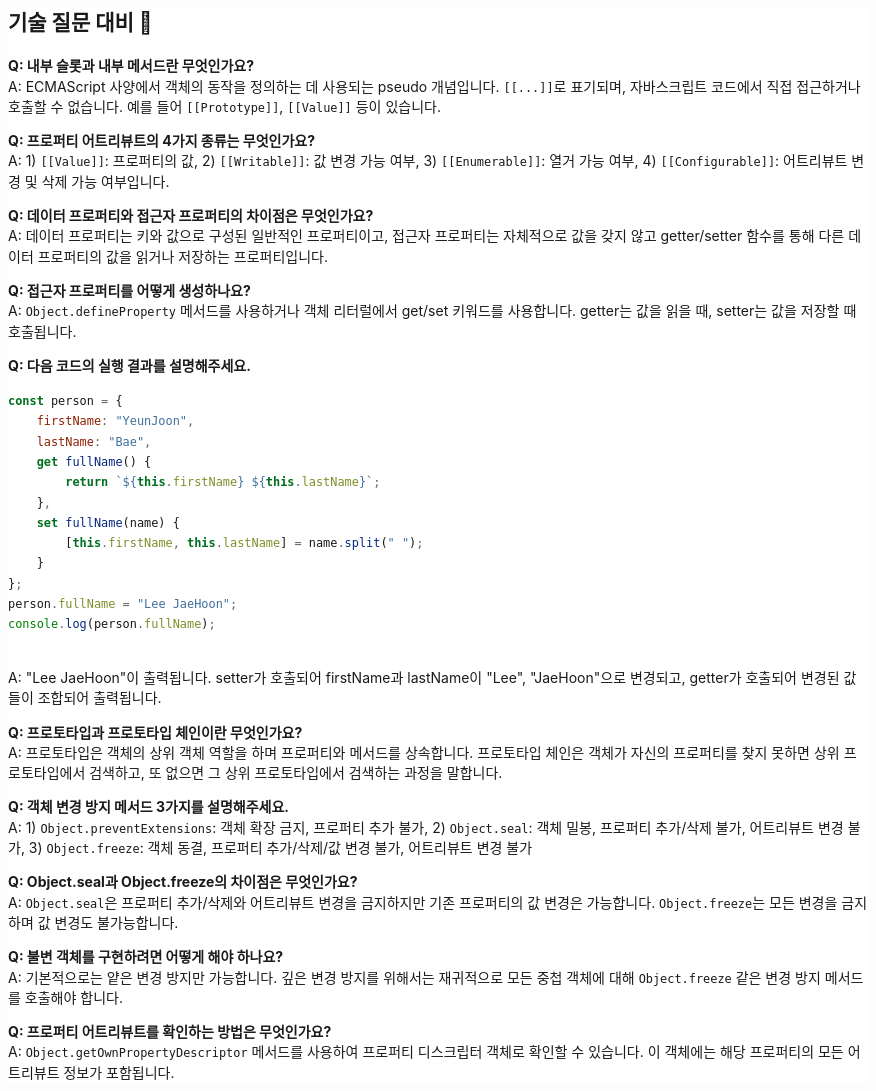 ## 기술 질문 대비 🤔

**Q: 내부 슬롯과 내부 메서드란 무엇인가요?**<br />
A: ECMAScript 사양에서 객체의 동작을 정의하는 데 사용되는 pseudo 개념입니다. `[[...]]`로 표기되며, 자바스크립트 코드에서 직접 접근하거나 호출할 수 없습니다. 예를 들어 `[[Prototype]]`, `[[Value]]` 등이 있습니다.

**Q: 프로퍼티 어트리뷰트의 4가지 종류는 무엇인가요?**<br />
A: 1) `[[Value]]`: 프로퍼티의 값, 2) `[[Writable]]`: 값 변경 가능 여부, 3) `[[Enumerable]]`: 열거 가능 여부, 4) `[[Configurable]]`: 어트리뷰트 변경 및 삭제 가능 여부입니다.

**Q: 데이터 프로퍼티와 접근자 프로퍼티의 차이점은 무엇인가요?**<br />
A: 데이터 프로퍼티는 키와 값으로 구성된 일반적인 프로퍼티이고, 접근자 프로퍼티는 자체적으로 값을 갖지 않고 getter/setter 함수를 통해 다른 데이터 프로퍼티의 값을 읽거나 저장하는 프로퍼티입니다.

**Q: 접근자 프로퍼티를 어떻게 생성하나요?**<br />
A: `Object.defineProperty` 메서드를 사용하거나 객체 리터럴에서 get/set 키워드를 사용합니다. getter는 값을 읽을 때, setter는 값을 저장할 때 호출됩니다.

**Q: 다음 코드의 실행 결과를 설명해주세요.**<br />

```javascript
const person = {
    firstName: "YeunJoon",
    lastName: "Bae",
    get fullName() {
        return `${this.firstName} ${this.lastName}`;
    },
    set fullName(name) {
        [this.firstName, this.lastName] = name.split(" ");
    }
};
person.fullName = "Lee JaeHoon";
console.log(person.fullName);
```
<br />
A: "Lee JaeHoon"이 출력됩니다. setter가 호출되어 firstName과 lastName이 "Lee", "JaeHoon"으로 변경되고, getter가 호출되어 변경된 값들이 조합되어 출력됩니다.

**Q: 프로토타입과 프로토타입 체인이란 무엇인가요?**<br />
A: 프로토타입은 객체의 상위 객체 역할을 하며 프로퍼티와 메서드를 상속합니다. 프로토타입 체인은 객체가 자신의 프로퍼티를 찾지 못하면 상위 프로토타입에서 검색하고, 또 없으면 그 상위 프로토타입에서 검색하는 과정을 말합니다.

**Q: 객체 변경 방지 메서드 3가지를 설명해주세요.**<br />
A: 1) `Object.preventExtensions`: 객체 확장 금지, 프로퍼티 추가 불가, 2) `Object.seal`: 객체 밀봉, 프로퍼티 추가/삭제 불가, 어트리뷰트 변경 불가, 3) `Object.freeze`: 객체 동결, 프로퍼티 추가/삭제/값 변경 불가, 어트리뷰트 변경 불가

**Q: Object.seal과 Object.freeze의 차이점은 무엇인가요?**<br />
A: `Object.seal`은 프로퍼티 추가/삭제와 어트리뷰트 변경을 금지하지만 기존 프로퍼티의 값 변경은 가능합니다. `Object.freeze`는 모든 변경을 금지하며 값 변경도 불가능합니다.

**Q: 불변 객체를 구현하려면 어떻게 해야 하나요?**<br />
A: 기본적으로는 얕은 변경 방지만 가능합니다. 깊은 변경 방지를 위해서는 재귀적으로 모든 중첩 객체에 대해 `Object.freeze` 같은 변경 방지 메서드를 호출해야 합니다.

**Q: 프로퍼티 어트리뷰트를 확인하는 방법은 무엇인가요?**<br />
A: `Object.getOwnPropertyDescriptor` 메서드를 사용하여 프로퍼티 디스크립터 객체로 확인할 수 있습니다. 이 객체에는 해당 프로퍼티의 모든 어트리뷰트 정보가 포함됩니다.

